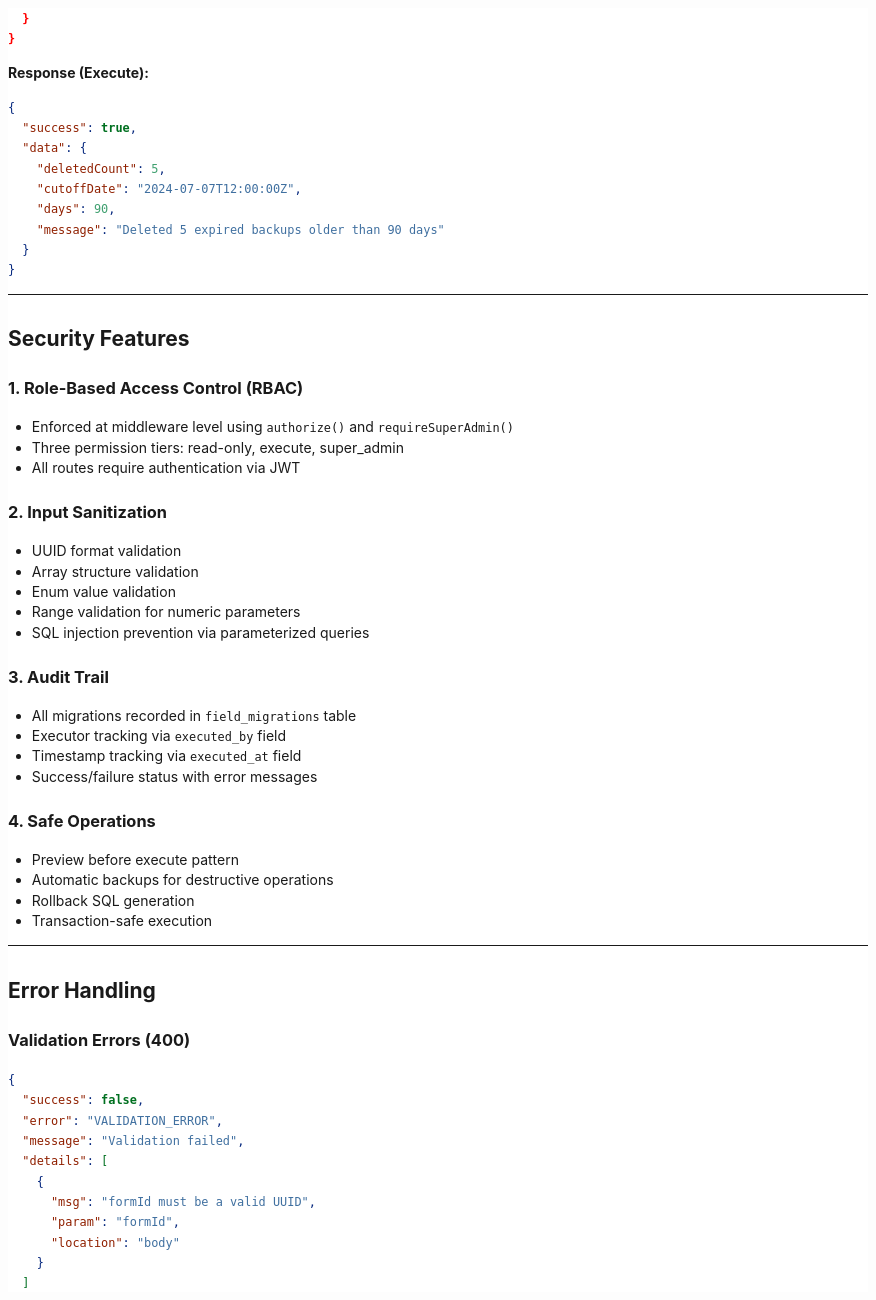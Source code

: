 ```json
  }
}
```

**Response (Execute):**
```json
{
  "success": true,
  "data": {
    "deletedCount": 5,
    "cutoffDate": "2024-07-07T12:00:00Z",
    "days": 90,
    "message": "Deleted 5 expired backups older than 90 days"
  }
}
```

---

## Security Features

### 1. Role-Based Access Control (RBAC)
- Enforced at middleware level using `authorize()` and `requireSuperAdmin()`
- Three permission tiers: read-only, execute, super_admin
- All routes require authentication via JWT

### 2. Input Sanitization
- UUID format validation
- Array structure validation
- Enum value validation
- Range validation for numeric parameters
- SQL injection prevention via parameterized queries

### 3. Audit Trail
- All migrations recorded in `field_migrations` table
- Executor tracking via `executed_by` field
- Timestamp tracking via `executed_at` field
- Success/failure status with error messages

### 4. Safe Operations
- Preview before execute pattern
- Automatic backups for destructive operations
- Rollback SQL generation
- Transaction-safe execution

---

## Error Handling

### Validation Errors (400)
```json
{
  "success": false,
  "error": "VALIDATION_ERROR",
  "message": "Validation failed",
  "details": [
    {
      "msg": "formId must be a valid UUID",
      "param": "formId",
      "location": "body"
    }
  ]
```